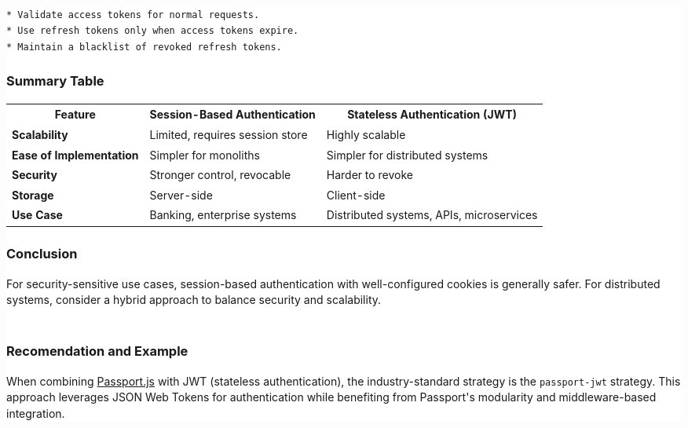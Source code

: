     * Validate access tokens for normal requests.
    * Use refresh tokens only when access tokens expire.
    * Maintain a blacklist of revoked refresh tokens.


### Summary Table

<table>
<tr>
  <th>Feature</th>
  <th>Session-Based Authentication</th>
  <th>Stateless Authentication (JWT)</th>
</tr>

<tr>
  <td style="font-size: 14px; font-weight: bold">Scalability</td>
  <td style="font-size: 14px;">Limited, requires session store</td>
  <td style="font-size: 14px;">Highly scalable</td>
</tr>
<tr>
  <td style="font-size: 14px; font-weight: bold">Ease of Implementation</td>
    <td style="font-size: 14px;">Simpler for monoliths</td>
  <td style="font-size: 14px;">Simpler for distributed systems</td>
</tr>
<tr>
  <td style="font-size: 14px; font-weight: bold">Security</td>
    <td style="font-size: 14px;">Stronger control, revocable</td>
  <td style="font-size: 14px;">Harder to revoke</td>
</tr>
<tr>
<td style="font-size: 14px; font-weight: bold">Storage</td>
  <td style="font-size: 14px;">Server-side</td>
  <td style="font-size: 14px;">Client-side</td>
</tr>
<tr>
<td style="font-size: 14px; font-weight: bold">Use Case</td>
 <td style="font-size: 14px;">Banking, enterprise systems</td>
  <td style="font-size: 14px;">Distributed systems, APIs, microservices</td>
</tr>
</table>

### Conclusion

For security-sensitive use cases, session-based authentication with well-configured cookies is generally safer. For distributed systems, consider a hybrid approach to balance security and scalability.
<br>
<br>

### Recomendation and Example

When combining [Passport.js](https://www.passportjs.org/) with JWT (stateless authentication), the industry-standard strategy is the ``passport-jwt`` strategy. This approach leverages JSON Web Tokens for authentication while benefiting from Passport's modularity and middleware-based integration.
